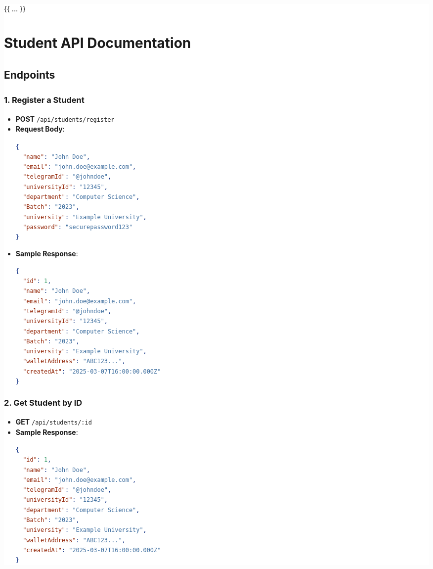 {{ ... }}

# Student API Documentation

## Endpoints

### 1. Register a Student

- **POST** `/api/students/register`
- **Request Body**:
  ```json
  {
    "name": "John Doe",
    "email": "john.doe@example.com",
    "telegramId": "@johndoe",
    "universityId": "12345",
    "department": "Computer Science",
    "Batch": "2023",
    "university": "Example University",
    "password": "securepassword123"
  }
  ```
- **Sample Response**:
  ```json
  {
    "id": 1,
    "name": "John Doe",
    "email": "john.doe@example.com",
    "telegramId": "@johndoe",
    "universityId": "12345",
    "department": "Computer Science",
    "Batch": "2023",
    "university": "Example University",
    "walletAddress": "ABC123...",
    "createdAt": "2025-03-07T16:00:00.000Z"
  }
  ```

### 2. Get Student by ID

- **GET** `/api/students/:id`
- **Sample Response**:
  ```json
  {
    "id": 1,
    "name": "John Doe",
    "email": "john.doe@example.com",
    "telegramId": "@johndoe",
    "universityId": "12345",
    "department": "Computer Science",
    "Batch": "2023",
    "university": "Example University",
    "walletAddress": "ABC123...",
    "createdAt": "2025-03-07T16:00:00.000Z"
  }
  ```
